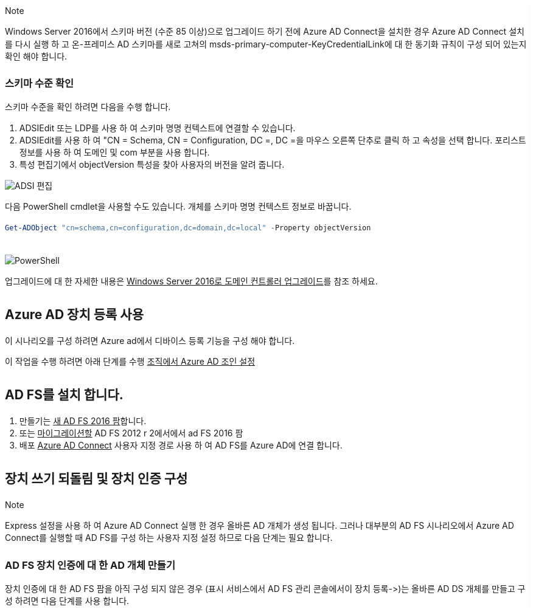 > [!NOTE]
> Windows Server 2016에서 스키마 버전 (수준 85 이상)으로 업그레이드 하기 전에 Azure AD Connect을 설치한 경우 Azure AD Connect 설치를 다시 실행 하 고 온-프레미스 AD 스키마를 새로 고쳐의 msds-primary-computer-KeyCredentialLink에 대 한 동기화 규칙이 구성 되어 있는지 확인 해야 합니다.

### <a name="verify-your-schema-level"></a>스키마 수준 확인
스키마 수준을 확인 하려면 다음을 수행 합니다.

1.  ADSIEdit 또는 LDP를 사용 하 여 스키마 명명 컨텍스트에 연결할 수 있습니다.  
2.  ADSIEdit를 사용 하 여 "CN = Schema, CN = Configuration, DC =<domain>, DC =<com>을 마우스 오른쪽 단추로 클릭 하 고 속성을 선택 합니다.  포리스트 정보를 사용 하 여 도메인 및 com 부분을 사용 합니다.
3.  특성 편집기에서 objectVersion 특성을 찾아 사용자의 버전을 알려 줍니다.  

![ADSI 편집](media/Configure-Device-Based-Conditional-Access-on-Premises/adsiedit.png)  

다음 PowerShell cmdlet을 사용할 수도 있습니다. 개체를 스키마 명명 컨텍스트 정보로 바꿉니다.

``` powershell
Get-ADObject "cn=schema,cn=configuration,dc=domain,dc=local" -Property objectVersion
    
```

![PowerShell](media/Configure-Device-Based-Conditional-Access-on-Premises/pshell1.png) 

업그레이드에 대 한 자세한 내용은 [Windows Server 2016로 도메인 컨트롤러 업그레이드](../../ad-ds/deploy/Upgrade-Domain-Controllers-to-Windows-Server-2016.md)를 참조 하세요. 

## <a name="enable-azure-ad-device-registration"></a>Azure AD 장치 등록 사용  
이 시나리오를 구성 하려면 Azure ad에서 디바이스 등록 기능을 구성 해야 합니다.  

이 작업을 수행 하려면 아래 단계를 수행 [조직에서 Azure AD 조인 설정](https://azure.microsoft.com/documentation/articles/active-directory-azureadjoin-setup/)  

## <a name="setup-ad-fs"></a>AD FS를 설치 합니다.  
1. 만들기는 [새 AD FS 2016 팜](https://technet.microsoft.com/library/dn486775.aspx)합니다.   
2.  또는 [마이그레이션할](../../ad-fs/deployment/Upgrading-to-AD-FS-in-Windows-Server-2016.md) AD FS 2012 r 2에서에서 ad FS 2016 팜  
4. 배포 [Azure AD Connect](https://azure.microsoft.com/documentation/articles/active-directory-aadconnectfed-whatis/) 사용자 지정 경로 사용 하 여 AD FS를 Azure AD에 연결 합니다.  

## <a name="configure-device-write-back-and-device-authentication"></a>장치 쓰기 되돌림 및 장치 인증 구성  
> [!NOTE]
> Express 설정을 사용 하 여 Azure AD Connect 실행 한 경우 올바른 AD 개체가 생성 됩니다.  그러나 대부분의 AD FS 시나리오에서 Azure AD Connect를 실행할 때 AD FS를 구성 하는 사용자 지정 설정 하므로 다음 단계는 필요 합니다.  

### <a name="create-ad-objects-for-ad-fs-device-authentication"></a>AD FS 장치 인증에 대 한 AD 개체 만들기  
장치 인증에 대 한 AD FS 팜을 아직 구성 되지 않은 경우 (표시 서비스에서 AD FS 관리 콘솔에서이 장치 등록->)는 올바른 AD DS 개체를 만들고 구성 하려면 다음 단계를 사용 합니다.  

